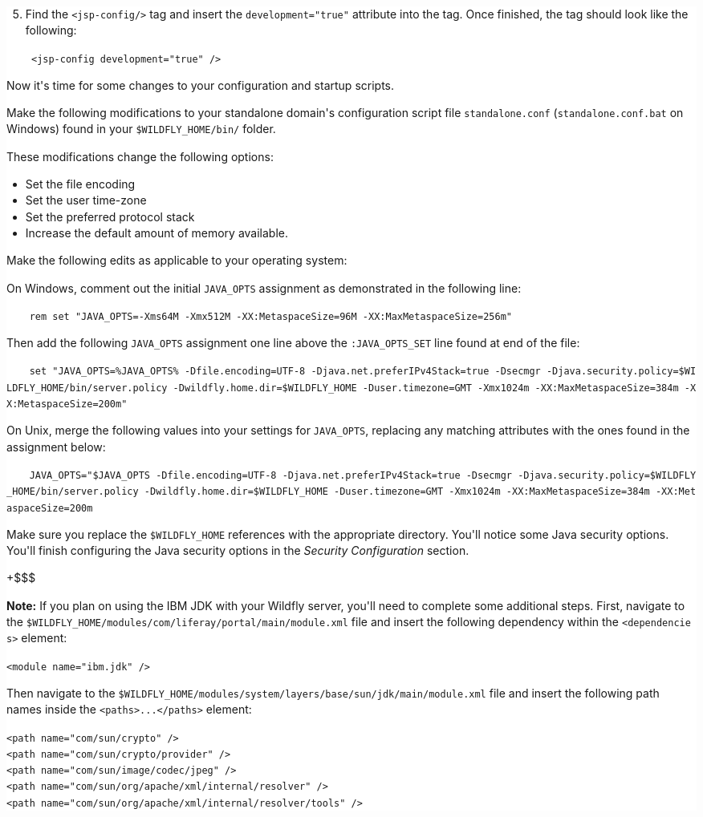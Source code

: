 5. Find the `<jsp-config/>` tag and insert the `development="true"` attribute
   into the tag. Once finished, the tag should look like the following:

        <jsp-config development="true" />

Now it's time for some changes to your configuration and startup scripts.
 
Make the following modifications to your standalone domain's configuration
script file `standalone.conf` (`standalone.conf.bat` on Windows) found in your
`$WILDFLY_HOME/bin/` folder.

These modifications change the following options: 
- Set the file encoding
- Set the user time-zone
- Set the preferred protocol stack
- Increase the default amount of memory available.

Make the following edits as applicable to your operating system:

On Windows, comment out the initial `JAVA_OPTS` assignment as demonstrated in
the following line:

        rem set "JAVA_OPTS=-Xms64M -Xmx512M -XX:MetaspaceSize=96M -XX:MaxMetaspaceSize=256m"

Then add the following `JAVA_OPTS` assignment one line above the
`:JAVA_OPTS_SET` line found at end of the file:

        set "JAVA_OPTS=%JAVA_OPTS% -Dfile.encoding=UTF-8 -Djava.net.preferIPv4Stack=true -Dsecmgr -Djava.security.policy=$WILDFLY_HOME/bin/server.policy -Dwildfly.home.dir=$WILDFLY_HOME -Duser.timezone=GMT -Xmx1024m -XX:MaxMetaspaceSize=384m -XX:MetaspaceSize=200m"

On Unix, merge the following values into your settings for `JAVA_OPTS`, 
replacing any matching attributes with the ones found in the assignment
below:

        JAVA_OPTS="$JAVA_OPTS -Dfile.encoding=UTF-8 -Djava.net.preferIPv4Stack=true -Dsecmgr -Djava.security.policy=$WILDFLY_HOME/bin/server.policy -Dwildfly.home.dir=$WILDFLY_HOME -Duser.timezone=GMT -Xmx1024m -XX:MaxMetaspaceSize=384m -XX:MetaspaceSize=200m

Make sure you replace the `$WILDFLY_HOME` references with the appropriate
directory. You'll notice some Java security options. You'll finish configuring
the Java security options in the *Security Configuration* section. 

+$$$

**Note:** If you plan on using the IBM JDK with your Wildfly server, you'll need
to complete some additional steps. First, navigate to the
`$WILDFLY_HOME/modules/com/liferay/portal/main/module.xml` file and insert the
following dependency within the `<dependencies>` element:

    <module name="ibm.jdk" />

Then navigate to the
`$WILDFLY_HOME/modules/system/layers/base/sun/jdk/main/module.xml` file and
insert the following path names inside the `<paths>...</paths>` element:

    <path name="com/sun/crypto" />
    <path name="com/sun/crypto/provider" />
    <path name="com/sun/image/codec/jpeg" />
    <path name="com/sun/org/apache/xml/internal/resolver" />
    <path name="com/sun/org/apache/xml/internal/resolver/tools" />
